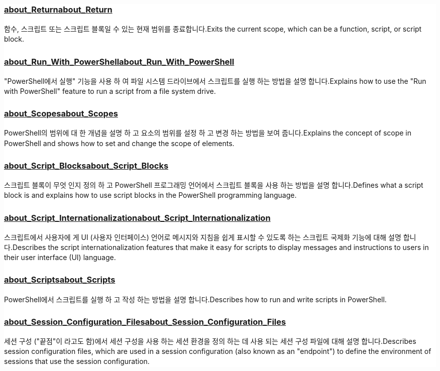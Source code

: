 ### [<span data-ttu-id="5a026-289">about_Return</span><span class="sxs-lookup"><span data-stu-id="5a026-289">about_Return</span></span>](about_Return.md)
<span data-ttu-id="5a026-290">함수, 스크립트 또는 스크립트 블록일 수 있는 현재 범위를 종료합니다.</span><span class="sxs-lookup"><span data-stu-id="5a026-290">Exits the current scope, which can be a function, script, or script block.</span></span>

### [<span data-ttu-id="5a026-291">about_Run_With_PowerShell</span><span class="sxs-lookup"><span data-stu-id="5a026-291">about_Run_With_PowerShell</span></span>](about_Run_With_PowerShell.md)
<span data-ttu-id="5a026-292">"PowerShell에서 실행" 기능을 사용 하 여 파일 시스템 드라이브에서 스크립트를 실행 하는 방법을 설명 합니다.</span><span class="sxs-lookup"><span data-stu-id="5a026-292">Explains how to use the "Run with PowerShell" feature to run a script from a file system drive.</span></span>

### [<span data-ttu-id="5a026-293">about_Scopes</span><span class="sxs-lookup"><span data-stu-id="5a026-293">about_Scopes</span></span>](about_Scopes.md)
<span data-ttu-id="5a026-294">PowerShell의 범위에 대 한 개념을 설명 하 고 요소의 범위를 설정 하 고 변경 하는 방법을 보여 줍니다.</span><span class="sxs-lookup"><span data-stu-id="5a026-294">Explains the concept of scope in PowerShell and shows how to set and change the scope of elements.</span></span>

### [<span data-ttu-id="5a026-295">about_Script_Blocks</span><span class="sxs-lookup"><span data-stu-id="5a026-295">about_Script_Blocks</span></span>](about_Script_Blocks.md)
<span data-ttu-id="5a026-296">스크립트 블록이 무엇 인지 정의 하 고 PowerShell 프로그래밍 언어에서 스크립트 블록을 사용 하는 방법을 설명 합니다.</span><span class="sxs-lookup"><span data-stu-id="5a026-296">Defines what a script block is and explains how to use script blocks in the PowerShell programming language.</span></span>

### [<span data-ttu-id="5a026-297">about_Script_Internationalization</span><span class="sxs-lookup"><span data-stu-id="5a026-297">about_Script_Internationalization</span></span>](about_Script_Internationalization.md)
<span data-ttu-id="5a026-298">스크립트에서 사용자에 게 UI (사용자 인터페이스) 언어로 메시지와 지침을 쉽게 표시할 수 있도록 하는 스크립트 국제화 기능에 대해 설명 합니다.</span><span class="sxs-lookup"><span data-stu-id="5a026-298">Describes the script internationalization features that make it easy for scripts to display messages and instructions to users in their user interface (UI) language.</span></span>

### [<span data-ttu-id="5a026-299">about_Scripts</span><span class="sxs-lookup"><span data-stu-id="5a026-299">about_Scripts</span></span>](about_Scripts.md)
<span data-ttu-id="5a026-300">PowerShell에서 스크립트를 실행 하 고 작성 하는 방법을 설명 합니다.</span><span class="sxs-lookup"><span data-stu-id="5a026-300">Describes how to run and write scripts in PowerShell.</span></span>

### [<span data-ttu-id="5a026-301">about_Session_Configuration_Files</span><span class="sxs-lookup"><span data-stu-id="5a026-301">about_Session_Configuration_Files</span></span>](about_Session_Configuration_Files.md)
<span data-ttu-id="5a026-302">세션 구성 ("끝점"이 라고도 함)에서 세션 구성을 사용 하는 세션 환경을 정의 하는 데 사용 되는 세션 구성 파일에 대해 설명 합니다.</span><span class="sxs-lookup"><span data-stu-id="5a026-302">Describes session configuration files, which are used in a session configuration (also known as an "endpoint") to define the environment of sessions that use the session configuration.</span></span>
